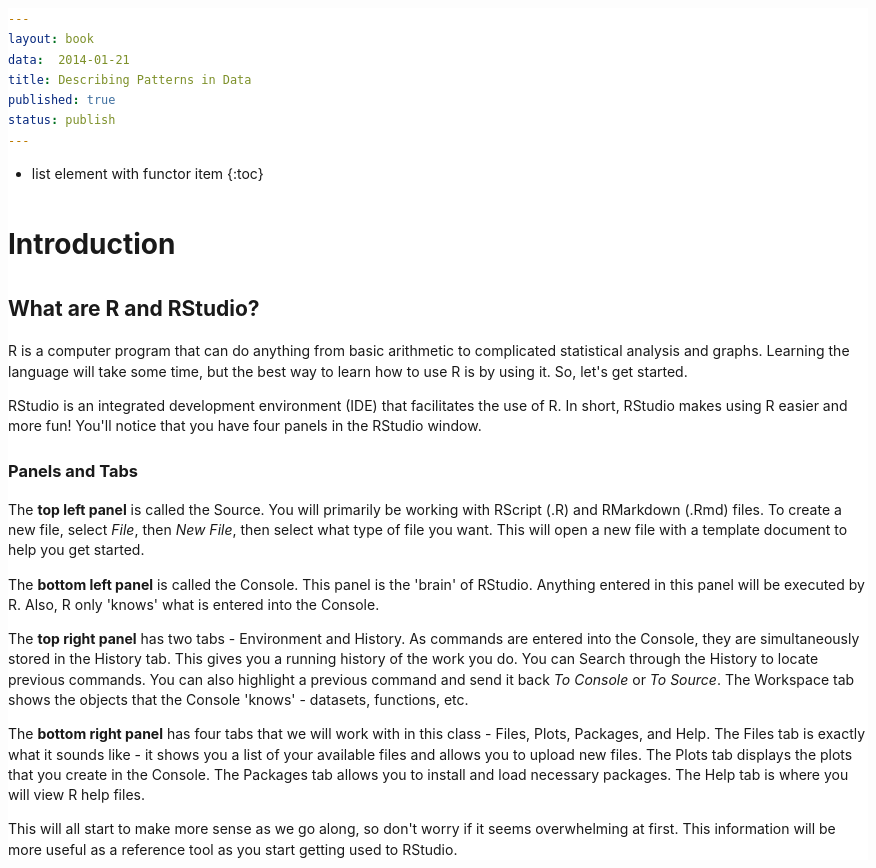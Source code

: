 ```yaml
---
layout: book
data:  2014-01-21
title: Describing Patterns in Data
published: true
status: publish
---
```

 
* list element with functor item
{:toc}
 
#  Introduction
 


 
 


 
 
## What are R and RStudio?
 
R is a computer program that can do anything from basic arithmetic to complicated statistical analysis and graphs.  Learning the language will take some time, but the best way to learn how to use R is by using it. So, let's get started.
 
RStudio is an integrated development environment (IDE) that facilitates the use of R.  In short, RStudio makes using R easier and more fun!  You'll notice that you have four panels in the RStudio window.  
 
### Panels and Tabs 
 
The **top left panel** is called the Source.  You will primarily be working with RScript (.R) and RMarkdown (.Rmd) files.  To create a new file, select *File*, then *New File*, then select what type of file you want.  This will open a new file with a template document to help you get started.  
 
The **bottom left panel** is called the Console.  This panel is the 'brain' of RStudio.  Anything entered in this panel will be executed by R.  Also, R only 'knows' what is entered into the Console.  
 
The **top right panel** has two tabs - Environment and History.  As commands are entered into the Console, they are simultaneously stored in the History tab.  This gives you a running history of the work you do.  You can Search through the History to locate previous commands.  You can also highlight a previous command and send it back *To Console* or *To Source*.  The Workspace tab shows the objects that the Console 'knows' - datasets, functions, etc.  
 
The **bottom right panel** has four tabs that we will work with in this class - Files, Plots, Packages, and Help.  The Files tab is exactly what it sounds like - it shows you a list of your available files and allows you to upload new files.  The Plots tab displays the plots that you create in the Console.  The Packages tab allows you to install and load necessary packages.  The Help tab is where you will view R help files. 
 
This will all start to make more sense as we go along, so don't worry if it seems overwhelming at first.  This information will be more useful as a reference tool as you start getting used to RStudio.
 